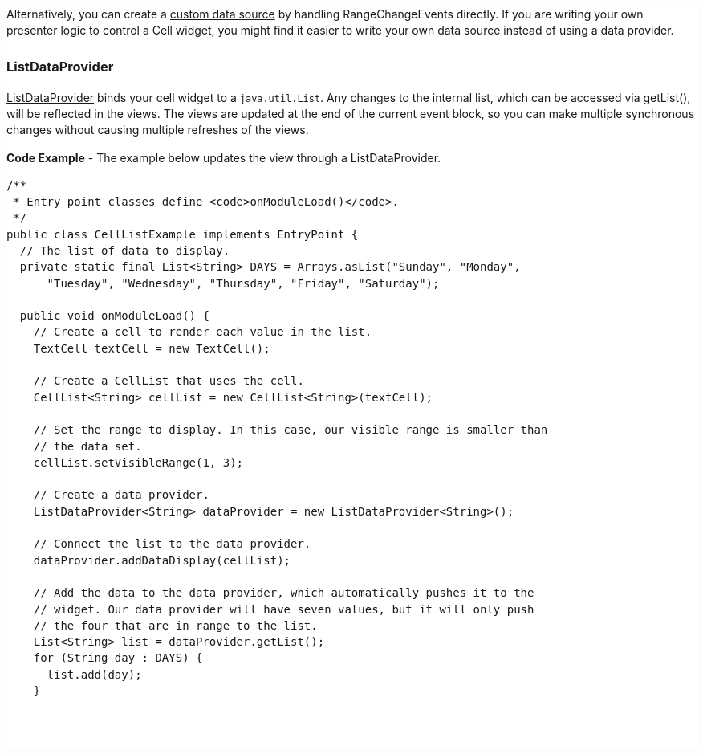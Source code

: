 <p>
Alternatively, you can create a <a href="#custom-data-provider">custom data source</a> by handling RangeChangeEvents directly. If you are
writing your own presenter logic to control a Cell widget, you might find it easier to write your own data source instead of using a data
provider.
</p>

<h3 id="list-data-provider">ListDataProvider</h3>

<p>
<a href="http://google-web-toolkit.googlecode.com/svn/javadoc/latest/com/google/gwt/view/client/ListDataProvider.html">ListDataProvider</a>
binds your cell widget to a <code>java.util.List</code>. Any changes to the internal list, which can be accessed via getList(), will be reflected in
the views. The views are updated at the end of the current event block, so you can make multiple synchronous changes without causing multiple refreshes
of the views.
</p>

<p>
<b>Code Example</b> - The example below updates the view through a ListDataProvider.
</p>

<pre class="prettyprint">
/**
 * Entry point classes define &lt;code&gt;onModuleLoad()&lt;/code&gt;.
 */
public class CellListExample implements EntryPoint {
  // The list of data to display.
  private static final List&lt;String&gt; DAYS = Arrays.asList("Sunday", "Monday",
      "Tuesday", "Wednesday", "Thursday", "Friday", "Saturday");

  public void onModuleLoad() {
    // Create a cell to render each value in the list.
    TextCell textCell = new TextCell();

    // Create a CellList that uses the cell.
    CellList&lt;String&gt; cellList = new CellList&lt;String&gt;(textCell);

    // Set the range to display. In this case, our visible range is smaller than
    // the data set.
    cellList.setVisibleRange(1, 3);

    // Create a data provider.
    ListDataProvider&lt;String&gt; dataProvider = new ListDataProvider&lt;String&gt;();
    
    // Connect the list to the data provider.
    dataProvider.addDataDisplay(cellList);
    
    // Add the data to the data provider, which automatically pushes it to the
    // widget. Our data provider will have seven values, but it will only push
    // the four that are in range to the list.
    List&lt;String&gt; list = dataProvider.getList();
    for (String day : DAYS) {
      list.add(day);
    }
